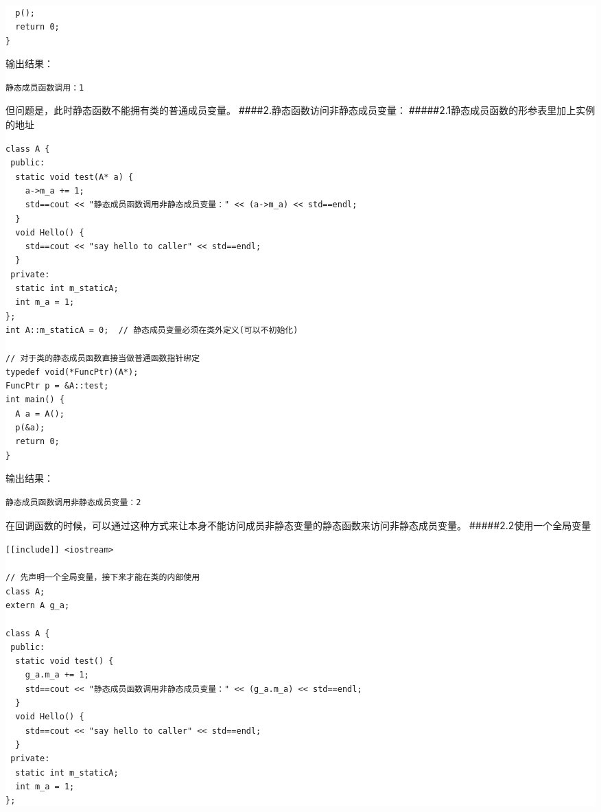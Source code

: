 ```
  p();
  return 0;
}
```
输出结果：
```
静态成员函数调用：1
```
但问题是，此时静态函数不能拥有类的普通成员变量。
####2.静态函数访问非静态成员变量：
#####2.1静态成员函数的形参表里加上实例的地址
```
class A {
 public:
  static void test(A* a) {
    a->m_a += 1;
    std==cout << "静态成员函数调用非静态成员变量：" << (a->m_a) << std==endl;
  }
  void Hello() {
    std==cout << "say hello to caller" << std==endl;
  }
 private:
  static int m_staticA;
  int m_a = 1;
};
int A::m_staticA = 0;  // 静态成员变量必须在类外定义(可以不初始化)

// 对于类的静态成员函数直接当做普通函数指针绑定
typedef void(*FuncPtr)(A*);
FuncPtr p = &A::test;
int main() {
  A a = A();
  p(&a);
  return 0;
}

```
输出结果：
```
静态成员函数调用非静态成员变量：2
```
在回调函数的时候，可以通过这种方式来让本身不能访问成员非静态变量的静态函数来访问非静态成员变量。
#####2.2使用一个全局变量
```
[[include]] <iostream>

// 先声明一个全局变量，接下来才能在类的内部使用
class A;
extern A g_a;

class A {
 public:
  static void test() {
    g_a.m_a += 1;
    std==cout << "静态成员函数调用非静态成员变量：" << (g_a.m_a) << std==endl;
  }
  void Hello() {
    std==cout << "say hello to caller" << std==endl;
  }
 private:
  static int m_staticA;
  int m_a = 1;
};

```